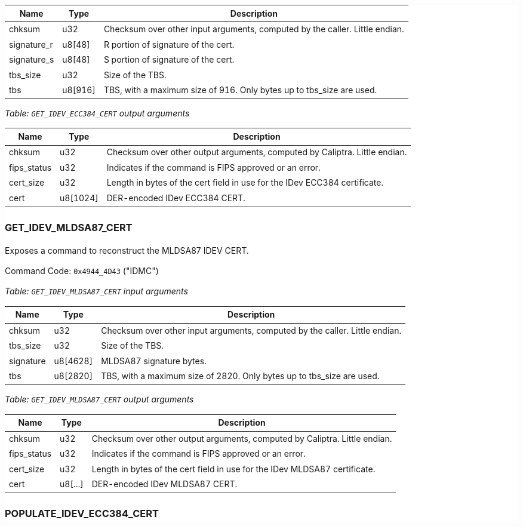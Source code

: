 | **Name**      | **Type**      | **Description**
| --------      | --------      | ---------------
| chksum        | u32           | Checksum over other input arguments, computed by the caller. Little endian.
| signature\_r  | u8[48]        | R portion of signature of the cert.
| signature\_s  | u8[48]        | S portion of signature of the cert.
| tbs\_size     | u32           | Size of the TBS.
| tbs           | u8[916]       | TBS, with a maximum size of 916. Only bytes up to tbs_size are used.

*Table: `GET_IDEV_ECC384_CERT` output arguments*

| **Name**      | **Type**   | **Description**
| --------      | --------   | ---------------
| chksum        | u32        | Checksum over other output arguments, computed by Caliptra. Little endian.
| fips\_status  | u32        | Indicates if the command is FIPS approved or an error.
| cert\_size    | u32        | Length in bytes of the cert field in use for the IDev ECC384 certificate.
| cert          | u8[1024]   | DER-encoded IDev ECC384 CERT.

### GET\_IDEV\_MLDSA87\_CERT

Exposes a command to reconstruct the MLDSA87 IDEV CERT.

Command Code: `0x4944_4D43` ("IDMC")

*Table: `GET_IDEV_MLDSA87_CERT` input arguments*

| **Name**      | **Type**      | **Description**
| --------      | --------      | ---------------
| chksum        | u32           | Checksum over other input arguments, computed by the caller. Little endian.
| tbs\_size     | u32           | Size of the TBS.
| signature     | u8[4628]      | MLDSA87 signature bytes.
| tbs           | u8[2820]      | TBS, with a maximum size of 2820. Only bytes up to tbs_size are used.

*Table: `GET_IDEV_MLDSA87_CERT` output arguments*

| **Name**      | **Type**   | **Description**
| --------      | --------   | ---------------
| chksum        | u32        | Checksum over other output arguments, computed by Caliptra. Little endian.
| fips\_status  | u32        | Indicates if the command is FIPS approved or an error.
| cert\_size    | u32        | Length in bytes of the cert field in use for the IDev MLDSA87 certificate.
| cert          | u8[...]    | DER-encoded IDev MLDSA87 CERT.

### POPULATE\_IDEV\_ECC384\_CERT
